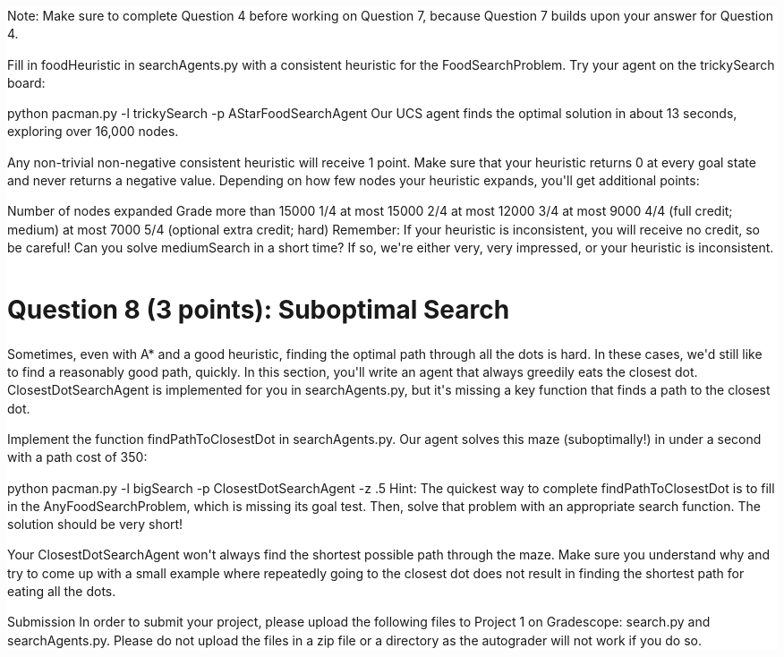 Note: Make sure to complete Question 4 before working on Question 7, because Question 7 builds upon your answer for Question 4.

Fill in foodHeuristic in searchAgents.py with a consistent heuristic for the FoodSearchProblem. Try your agent on the trickySearch board:

python pacman.py -l trickySearch -p AStarFoodSearchAgent
Our UCS agent finds the optimal solution in about 13 seconds, exploring over 16,000 nodes.

Any non-trivial non-negative consistent heuristic will receive 1 point. Make sure that your heuristic returns 0 at every goal state and never returns a negative value. Depending on how few nodes your heuristic expands, you'll get additional points:

Number of nodes expanded	Grade
more than 15000	1/4
at most 15000	2/4
at most 12000	3/4
at most 9000	4/4 (full credit; medium)
at most 7000	5/4 (optional extra credit; hard)
Remember: If your heuristic is inconsistent, you will receive no credit, so be careful! Can you solve mediumSearch in a short time? If so, we're either very, very impressed, or your heuristic is inconsistent.

# Question 8 (3 points): Suboptimal Search
Sometimes, even with A* and a good heuristic, finding the optimal path through all the dots is hard. In these cases, we'd still like to find a reasonably good path, quickly. In this section, you'll write an agent that always greedily eats the closest dot. ClosestDotSearchAgent is implemented for you in searchAgents.py, but it's missing a key function that finds a path to the closest dot.

Implement the function findPathToClosestDot in searchAgents.py. Our agent solves this maze (suboptimally!) in under a second with a path cost of 350:

python pacman.py -l bigSearch -p ClosestDotSearchAgent -z .5 
Hint: The quickest way to complete findPathToClosestDot is to fill in the AnyFoodSearchProblem, which is missing its goal test. Then, solve that problem with an appropriate search function. The solution should be very short!

Your ClosestDotSearchAgent won't always find the shortest possible path through the maze. Make sure you understand why and try to come up with a small example where repeatedly going to the closest dot does not result in finding the shortest path for eating all the dots.

Submission
In order to submit your project, please upload the following files to Project 1 on Gradescope: search.py and searchAgents.py. Please do not upload the files in a zip file or a directory as the autograder will not work if you do so.
